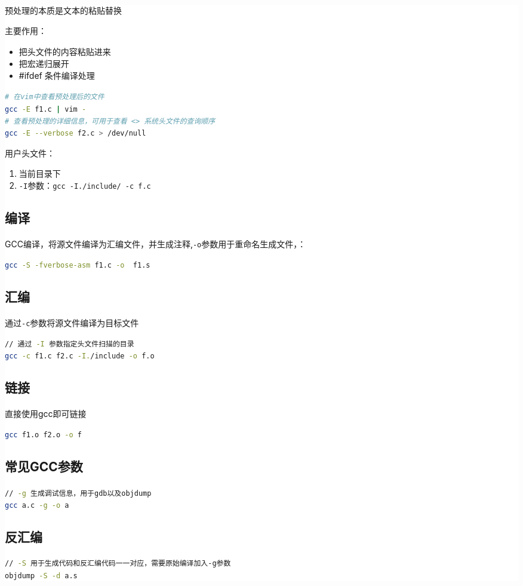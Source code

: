 预处理的本质是文本的粘贴替换

主要作用：

- 把头文件的内容粘贴进来
- 把宏递归展开
- #ifdef 条件编译处理


```bash
# 在vim中查看预处理后的文件
gcc -E f1.c | vim -
# 查看预处理的详细信息，可用于查看 <> 系统头文件的查询顺序
gcc -E --verbose f2.c > /dev/null
```

用户头文件：

1. 当前目录下
2. `-I`参数：`gcc -I./include/ -c f.c`

## 编译

GCC编译，将源文件编译为汇编文件，并生成注释,`-o`参数用于重命名生成文件，：

```bash
gcc -S -fverbose-asm f1.c -o  f1.s
```

## 汇编

通过`-c`参数将源文件编译为目标文件

```bash
// 通过 -I 参数指定头文件扫描的目录
gcc -c f1.c f2.c -I./include -o f.o
```

## 链接

直接使用gcc即可链接

```bash
gcc f1.o f2.o -o f
```

## 常见GCC参数

```bash
// -g 生成调试信息，用于gdb以及objdump
gcc a.c -g -o a
```

## 反汇编

```bash
// -S 用于生成代码和反汇编代码一一对应，需要原始编译加入-g参数
objdump -S -d a.s
```
